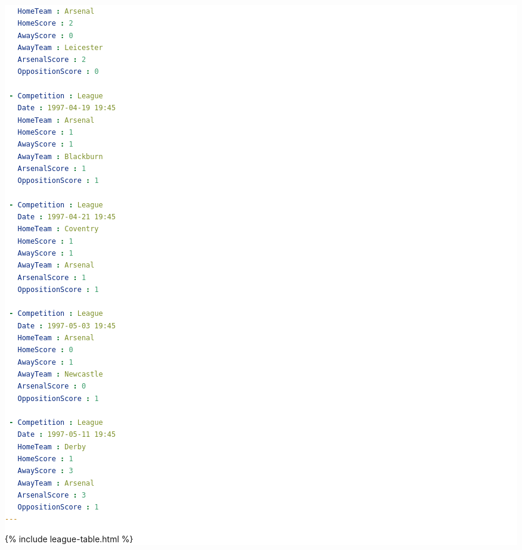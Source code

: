 ```yaml
   HomeTeam : Arsenal
   HomeScore : 2
   AwayScore : 0
   AwayTeam : Leicester
   ArsenalScore : 2
   OppositionScore : 0

 - Competition : League
   Date : 1997-04-19 19:45
   HomeTeam : Arsenal
   HomeScore : 1
   AwayScore : 1
   AwayTeam : Blackburn
   ArsenalScore : 1
   OppositionScore : 1

 - Competition : League
   Date : 1997-04-21 19:45
   HomeTeam : Coventry
   HomeScore : 1
   AwayScore : 1
   AwayTeam : Arsenal
   ArsenalScore : 1
   OppositionScore : 1

 - Competition : League
   Date : 1997-05-03 19:45
   HomeTeam : Arsenal
   HomeScore : 0
   AwayScore : 1
   AwayTeam : Newcastle
   ArsenalScore : 0
   OppositionScore : 1

 - Competition : League
   Date : 1997-05-11 19:45
   HomeTeam : Derby
   HomeScore : 1
   AwayScore : 3
   AwayTeam : Arsenal
   ArsenalScore : 3
   OppositionScore : 1
---
```



{% include league-table.html %}